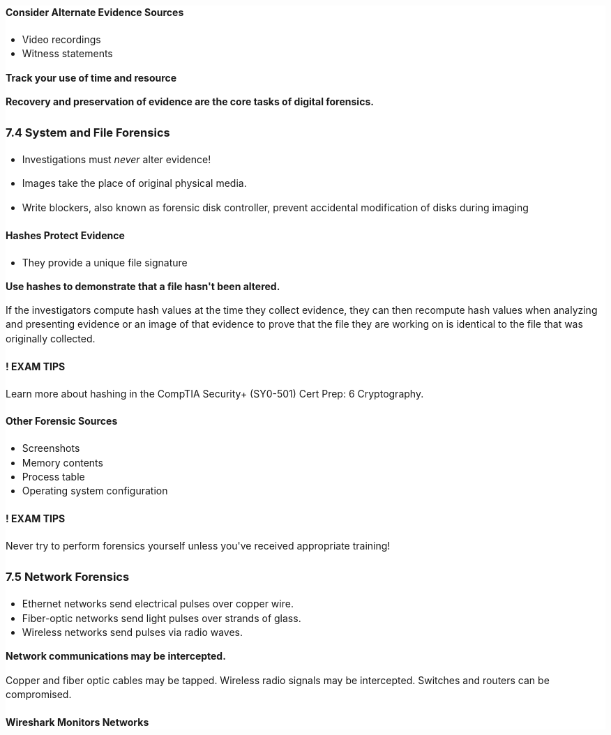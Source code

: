 #### Consider Alternate Evidence Sources

- Video recordings
- Witness statements

**Track your use of time and resource**

**Recovery and preservation of evidence are the core tasks of digital forensics.**



### 7.4 System and File Forensics

- Investigations must *never* alter evidence!

- Images take the place of original physical media.
- Write blockers, also known as forensic disk controller, prevent accidental modification of disks during imaging

#### Hashes Protect Evidence

- They provide a unique file signature

**Use hashes to demonstrate that a file hasn't been altered.**

If the investigators compute hash values at the time they collect evidence, they can then recompute hash values when analyzing and presenting evidence or an image of that evidence to prove that the file they are working on is identical to the file that was originally collected. 

#### ! EXAM TIPS

Learn more about hashing in the CompTIA Security+ (SY0-501) Cert Prep: 6 Cryptography.

#### Other Forensic Sources

- Screenshots
- Memory contents
- Process table
- Operating system configuration

#### ! EXAM TIPS

Never try to perform forensics yourself unless you've received appropriate training!



### 7.5 Network Forensics

- Ethernet networks send electrical pulses over copper wire.
- Fiber-optic networks send light pulses over strands of glass.
- Wireless networks send pulses via radio waves.

**Network communications may be intercepted.**

Copper and fiber optic cables may be tapped. Wireless radio signals may be intercepted. Switches and routers can be compromised. 

#### Wireshark Monitors Networks
